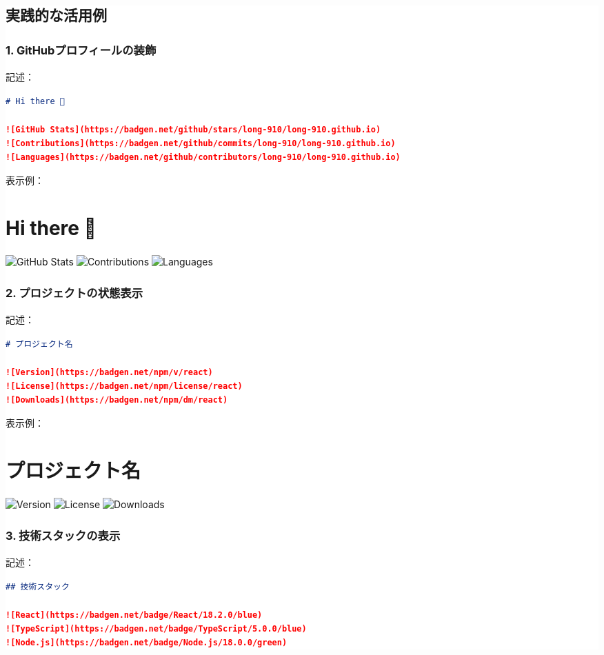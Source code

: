 ## 実践的な活用例

### 1. GitHubプロフィールの装飾

記述：
```markdown
# Hi there 👋

![GitHub Stats](https://badgen.net/github/stars/long-910/long-910.github.io)
![Contributions](https://badgen.net/github/commits/long-910/long-910.github.io)
![Languages](https://badgen.net/github/contributors/long-910/long-910.github.io)
```

表示例：
# Hi there 👋

![GitHub Stats](https://badgen.net/github/stars/long-910/long-910.github.io)
![Contributions](https://badgen.net/github/commits/long-910/long-910.github.io)
![Languages](https://badgen.net/github/contributors/long-910/long-910.github.io)

### 2. プロジェクトの状態表示

記述：
```markdown
# プロジェクト名

![Version](https://badgen.net/npm/v/react)
![License](https://badgen.net/npm/license/react)
![Downloads](https://badgen.net/npm/dm/react)
```

表示例：
# プロジェクト名

![Version](https://badgen.net/npm/v/react)
![License](https://badgen.net/npm/license/react)
![Downloads](https://badgen.net/npm/dm/react)

### 3. 技術スタックの表示

記述：
```markdown
## 技術スタック

![React](https://badgen.net/badge/React/18.2.0/blue)
![TypeScript](https://badgen.net/badge/TypeScript/5.0.0/blue)
![Node.js](https://badgen.net/badge/Node.js/18.0.0/green)
```
